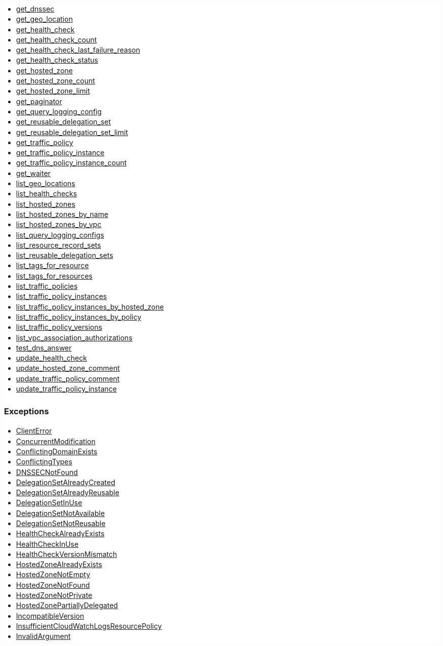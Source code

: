 - [get_dnssec](./client.md#get-dnssec)
- [get_geo_location](./client.md#get-geo-location)
- [get_health_check](./client.md#get-health-check)
- [get_health_check_count](./client.md#get-health-check-count)
- [get_health_check_last_failure_reason](./client.md#get-health-check-last-failure-reason)
- [get_health_check_status](./client.md#get-health-check-status)
- [get_hosted_zone](./client.md#get-hosted-zone)
- [get_hosted_zone_count](./client.md#get-hosted-zone-count)
- [get_hosted_zone_limit](./client.md#get-hosted-zone-limit)
- [get_paginator](./client.md#get-paginator)
- [get_query_logging_config](./client.md#get-query-logging-config)
- [get_reusable_delegation_set](./client.md#get-reusable-delegation-set)
- [get_reusable_delegation_set_limit](./client.md#get-reusable-delegation-set-limit)
- [get_traffic_policy](./client.md#get-traffic-policy)
- [get_traffic_policy_instance](./client.md#get-traffic-policy-instance)
- [get_traffic_policy_instance_count](./client.md#get-traffic-policy-instance-count)
- [get_waiter](./client.md#get-waiter)
- [list_geo_locations](./client.md#list-geo-locations)
- [list_health_checks](./client.md#list-health-checks)
- [list_hosted_zones](./client.md#list-hosted-zones)
- [list_hosted_zones_by_name](./client.md#list-hosted-zones-by-name)
- [list_hosted_zones_by_vpc](./client.md#list-hosted-zones-by-vpc)
- [list_query_logging_configs](./client.md#list-query-logging-configs)
- [list_resource_record_sets](./client.md#list-resource-record-sets)
- [list_reusable_delegation_sets](./client.md#list-reusable-delegation-sets)
- [list_tags_for_resource](./client.md#list-tags-for-resource)
- [list_tags_for_resources](./client.md#list-tags-for-resources)
- [list_traffic_policies](./client.md#list-traffic-policies)
- [list_traffic_policy_instances](./client.md#list-traffic-policy-instances)
- [list_traffic_policy_instances_by_hosted_zone](./client.md#list-traffic-policy-instances-by-hosted-zone)
- [list_traffic_policy_instances_by_policy](./client.md#list-traffic-policy-instances-by-policy)
- [list_traffic_policy_versions](./client.md#list-traffic-policy-versions)
- [list_vpc_association_authorizations](./client.md#list-vpc-association-authorizations)
- [test_dns_answer](./client.md#test-dns-answer)
- [update_health_check](./client.md#update-health-check)
- [update_hosted_zone_comment](./client.md#update-hosted-zone-comment)
- [update_traffic_policy_comment](./client.md#update-traffic-policy-comment)
- [update_traffic_policy_instance](./client.md#update-traffic-policy-instance)




### Exceptions
- [ClientError](./client.md#clienterror)
- [ConcurrentModification](./client.md#concurrentmodification)
- [ConflictingDomainExists](./client.md#conflictingdomainexists)
- [ConflictingTypes](./client.md#conflictingtypes)
- [DNSSECNotFound](./client.md#dnssecnotfound)
- [DelegationSetAlreadyCreated](./client.md#delegationsetalreadycreated)
- [DelegationSetAlreadyReusable](./client.md#delegationsetalreadyreusable)
- [DelegationSetInUse](./client.md#delegationsetinuse)
- [DelegationSetNotAvailable](./client.md#delegationsetnotavailable)
- [DelegationSetNotReusable](./client.md#delegationsetnotreusable)
- [HealthCheckAlreadyExists](./client.md#healthcheckalreadyexists)
- [HealthCheckInUse](./client.md#healthcheckinuse)
- [HealthCheckVersionMismatch](./client.md#healthcheckversionmismatch)
- [HostedZoneAlreadyExists](./client.md#hostedzonealreadyexists)
- [HostedZoneNotEmpty](./client.md#hostedzonenotempty)
- [HostedZoneNotFound](./client.md#hostedzonenotfound)
- [HostedZoneNotPrivate](./client.md#hostedzonenotprivate)
- [HostedZonePartiallyDelegated](./client.md#hostedzonepartiallydelegated)
- [IncompatibleVersion](./client.md#incompatibleversion)
- [InsufficientCloudWatchLogsResourcePolicy](./client.md#insufficientcloudwatchlogsresourcepolicy)
- [InvalidArgument](./client.md#invalidargument)
